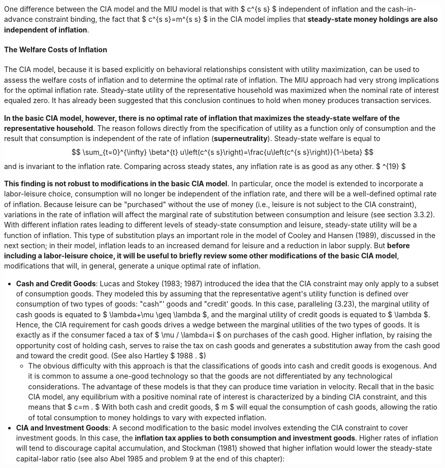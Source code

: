 One difference between the CIA model and the MIU model is that with $ c^{s s} $ independent of inflation and the cash-in-advance constraint binding, the fact that $ c^{s s}=m^{s s} $ in the CIA model implies that **steady-state money holdings are also independent of inflation**.

#### The Welfare Costs of Inflation 

The CIA model, because it is based explicitly on behavioral relationships consistent with utility maximization, can be used to assess the welfare costs of inflation and to determine the optimal rate of inflation. The MIU approach had very strong implications for the optimal inflation rate. Steady-state utility of the representative household was maximized when the nominal rate of interest equaled zero. It has already been suggested that this conclusion continues to hold when money produces transaction services.

**In the basic CIA model, however, there is no optimal rate of inflation that maximizes the steady-state welfare of the representative household**. The reason follows directly from the specification of utility as a function only of consumption and the result that consumption is independent of the rate of inflation (**superneutrality**). Steady-state welfare is equal to
$$
 \sum_{t=0}^{\infty} \beta^{t} u\left(c^{s s}\right)=\frac{u\left(c^{s s}\right)}{1-\beta} 
$$
and is invariant to the inflation rate. Comparing across steady states, any inflation rate is as good as any other. $ ^{19} $

**This finding is not robust to modifications in the basic CIA model**. In particular, once the model is extended to incorporate a labor-leisure choice, consumption will no longer be independent of the inflation rate, and there will be a well-defined optimal rate of inflation. Because leisure can be "purchased" without the use of money (i.e., leisure is not subject to the CIA constraint), variations in the rate of inflation will affect the marginal rate of substitution between consumption and leisure (see section 3.3.2). With different inflation rates leading to different levels of steady-state consumption and leisure, steady-state utility will be a function of inflation. This type of substitution plays an important role in the model of Cooley and Hansen (1989), discussed in the next section; in their model, inflation leads to an increased demand for leisure and a reduction in labor supply. But **before including a labor-leisure choice, it will be useful to briefly review some other modifications of the basic CIA model**, modifications that will, in general, generate a unique optimal rate of inflation.

- **Cash and Credit Goods**: Lucas and Stokey (1983; 1987) introduced the idea that the CIA constraint may only apply to a subset of consumption goods. They modeled this by assuming that the representative agent's utility function is defined over consumption of two types of goods: "cash"' goods and "credit' goods. In this case, paralleling (3.23), the marginal utility of cash goods is equated to $ \lambda+\mu \geq \lambda $, and the marginal utility of credit goods is equated to $ \lambda $. Hence, the CIA requirement for cash goods drives a wedge between the marginal utilities of the two types of goods. It is exactly as if the consumer faced a tax of $ \mu / \lambda=i $ on purchases of the cash good. Higher inflation, by raising the opportunity cost of holding cash, serves to raise the tax on cash goods and generates a substitution away from the cash good and toward the credit good. (See also Hartley $ 1988 . $)
    - The obvious difficulty with this approach is that the classifications of goods into cash and credit goods is exogenous. And it is common to assume a one-good technology so that the goods are not differentiated by any technological considerations. The advantage of these models is that they can produce time variation in velocity. Recall that in the basic CIA model, any equilibrium with a positive nominal rate of interest is characterized by a binding CIA constraint, and this means that $ c=m . $ With both cash and credit goods, $ m $ will equal the consumption of cash goods, allowing the ratio of total consumption to money holdings to vary with expected inflation.
- **CIA and Investment Goods**: A second modification to the basic model involves extending the CIA constraint to cover investment goods. In this case, the **inflation tax applies to both consumption and investment goods**. Higher rates of inflation will tend to discourage capital accumulation, and Stockman (1981) showed that higher inflation would lower the steady-state capital-labor ratio (see also Abel 1985 and problem 9 at the end of this chapter):
